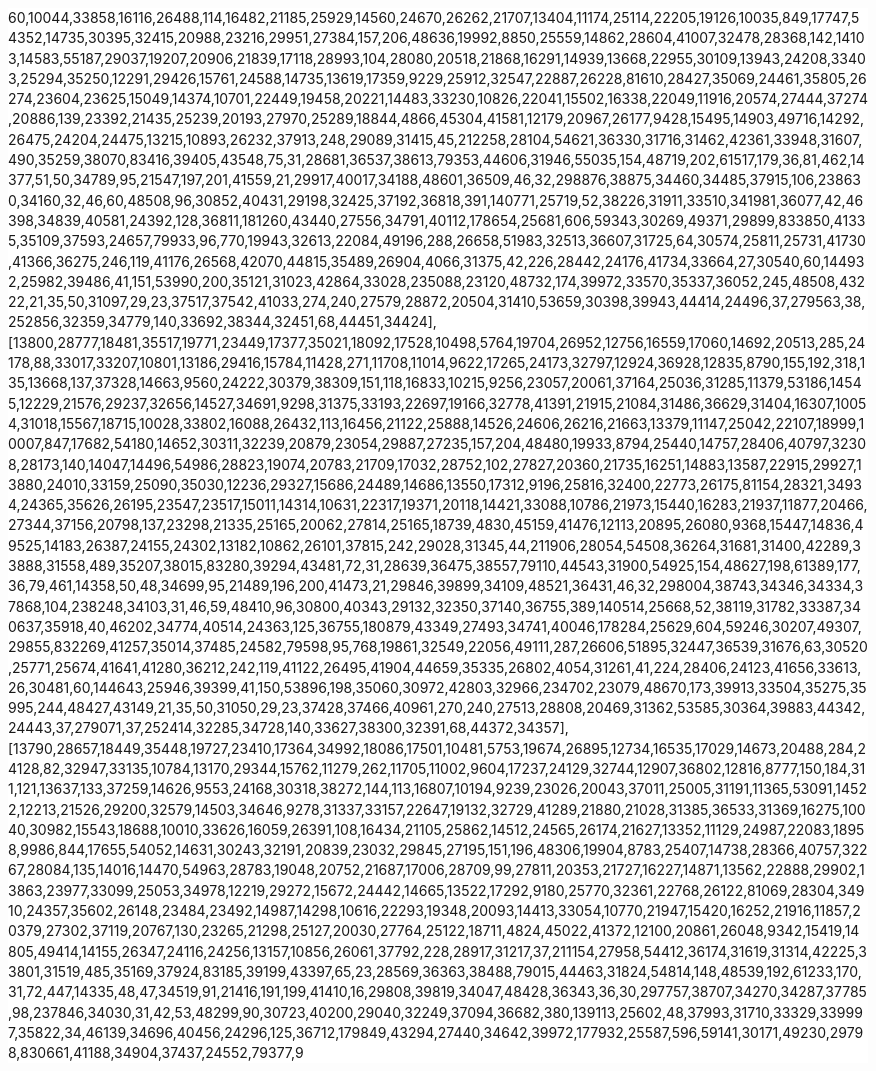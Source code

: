 60,10044,33858,16116,26488,114,16482,21185,25929,14560,24670,26262,21707,13404,11174,25114,22205,19126,10035,849,17747,54352,14735,30395,32415,20988,23216,29951,27384,157,206,48636,19992,8850,25559,14862,28604,41007,32478,28368,142,14103,14583,55187,29037,19207,20906,21839,17118,28993,104,28080,20518,21868,16291,14939,13668,22955,30109,13943,24208,33403,25294,35250,12291,29426,15761,24588,14735,13619,17359,9229,25912,32547,22887,26228,81610,28427,35069,24461,35805,26274,23604,23625,15049,14374,10701,22449,19458,20221,14483,33230,10826,22041,15502,16338,22049,11916,20574,27444,37274,20886,139,23392,21435,25239,20193,27970,25289,18844,4866,45304,41581,12179,20967,26177,9428,15495,14903,49716,14292,26475,24204,24475,13215,10893,26232,37913,248,29089,31415,45,212258,28104,54621,36330,31716,31462,42361,33948,31607,490,35259,38070,83416,39405,43548,75,31,28681,36537,38613,79353,44606,31946,55035,154,48719,202,61517,179,36,81,462,14377,51,50,34789,95,21547,197,201,41559,21,29917,40017,34188,48601,36509,46,32,298876,38875,34460,34485,37915,106,238630,34160,32,46,60,48508,96,30852,40431,29198,32425,37192,36818,391,140771,25719,52,38226,31911,33510,341981,36077,42,46398,34839,40581,24392,128,36811,181260,43440,27556,34791,40112,178654,25681,606,59343,30269,49371,29899,833850,41335,35109,37593,24657,79933,96,770,19943,32613,22084,49196,288,26658,51983,32513,36607,31725,64,30574,25811,25731,41730,41366,36275,246,119,41176,26568,42070,44815,35489,26904,4066,31375,42,226,28442,24176,41734,33664,27,30540,60,144932,25982,39486,41,151,53990,200,35121,31023,42864,33028,235088,23120,48732,174,39972,33570,35337,36052,245,48508,43222,21,35,50,31097,29,23,37517,37542,41033,274,240,27579,28872,20504,31410,53659,30398,39943,44414,24496,37,279563,38,252856,32359,34779,140,33692,38344,32451,68,44451,34424],[13800,28777,18481,35517,19771,23449,17377,35021,18092,17528,10498,5764,19704,26952,12756,16559,17060,14692,20513,285,24178,88,33017,33207,10801,13186,29416,15784,11428,271,11708,11014,9622,17265,24173,32797,12924,36928,12835,8790,155,192,318,135,13668,137,37328,14663,9560,24222,30379,38309,151,118,16833,10215,9256,23057,20061,37164,25036,31285,11379,53186,14545,12229,21576,29237,32656,14527,34691,9298,31375,33193,22697,19166,32778,41391,21915,21084,31486,36629,31404,16307,10054,31018,15567,18715,10028,33802,16088,26432,113,16456,21122,25888,14526,24606,26216,21663,13379,11147,25042,22107,18999,10007,847,17682,54180,14652,30311,32239,20879,23054,29887,27235,157,204,48480,19933,8794,25440,14757,28406,40797,32308,28173,140,14047,14496,54986,28823,19074,20783,21709,17032,28752,102,27827,20360,21735,16251,14883,13587,22915,29927,13880,24010,33159,25090,35030,12236,29327,15686,24489,14686,13550,17312,9196,25816,32400,22773,26175,81154,28321,34934,24365,35626,26195,23547,23517,15011,14314,10631,22317,19371,20118,14421,33088,10786,21973,15440,16283,21937,11877,20466,27344,37156,20798,137,23298,21335,25165,20062,27814,25165,18739,4830,45159,41476,12113,20895,26080,9368,15447,14836,49525,14183,26387,24155,24302,13182,10862,26101,37815,242,29028,31345,44,211906,28054,54508,36264,31681,31400,42289,33888,31558,489,35207,38015,83280,39294,43481,72,31,28639,36475,38557,79110,44543,31900,54925,154,48627,198,61389,177,36,79,461,14358,50,48,34699,95,21489,196,200,41473,21,29846,39899,34109,48521,36431,46,32,298004,38743,34346,34334,37868,104,238248,34103,31,46,59,48410,96,30800,40343,29132,32350,37140,36755,389,140514,25668,52,38119,31782,33387,340637,35918,40,46202,34774,40514,24363,125,36755,180879,43349,27493,34741,40046,178284,25629,604,59246,30207,49307,29855,832269,41257,35014,37485,24582,79598,95,768,19861,32549,22056,49111,287,26606,51895,32447,36539,31676,63,30520,25771,25674,41641,41280,36212,242,119,41122,26495,41904,44659,35335,26802,4054,31261,41,224,28406,24123,41656,33613,26,30481,60,144643,25946,39399,41,150,53896,198,35060,30972,42803,32966,234702,23079,48670,173,39913,33504,35275,35995,244,48427,43149,21,35,50,31050,29,23,37428,37466,40961,270,240,27513,28808,20469,31362,53585,30364,39883,44342,24443,37,279071,37,252414,32285,34728,140,33627,38300,32391,68,44372,34357],[13790,28657,18449,35448,19727,23410,17364,34992,18086,17501,10481,5753,19674,26895,12734,16535,17029,14673,20488,284,24128,82,32947,33135,10784,13170,29344,15762,11279,262,11705,11002,9604,17237,24129,32744,12907,36802,12816,8777,150,184,311,121,13637,133,37259,14626,9553,24168,30318,38272,144,113,16807,10194,9239,23026,20043,37011,25005,31191,11365,53091,14522,12213,21526,29200,32579,14503,34646,9278,31337,33157,22647,19132,32729,41289,21880,21028,31385,36533,31369,16275,10040,30982,15543,18688,10010,33626,16059,26391,108,16434,21105,25862,14512,24565,26174,21627,13352,11129,24987,22083,18958,9986,844,17655,54052,14631,30243,32191,20839,23032,29845,27195,151,196,48306,19904,8783,25407,14738,28366,40757,32267,28084,135,14016,14470,54963,28783,19048,20752,21687,17006,28709,99,27811,20353,21727,16227,14871,13562,22888,29902,13863,23977,33099,25053,34978,12219,29272,15672,24442,14665,13522,17292,9180,25770,32361,22768,26122,81069,28304,34910,24357,35602,26148,23484,23492,14987,14298,10616,22293,19348,20093,14413,33054,10770,21947,15420,16252,21916,11857,20379,27302,37119,20767,130,23265,21298,25127,20030,27764,25122,18711,4824,45022,41372,12100,20861,26048,9342,15419,14805,49414,14155,26347,24116,24256,13157,10856,26061,37792,228,28917,31217,37,211154,27958,54412,36174,31619,31314,42225,33801,31519,485,35169,37924,83185,39199,43397,65,23,28569,36363,38488,79015,44463,31824,54814,148,48539,192,61233,170,31,72,447,14335,48,47,34519,91,21416,191,199,41410,16,29808,39819,34047,48428,36343,36,30,297757,38707,34270,34287,37785,98,237846,34030,31,42,53,48299,90,30723,40200,29040,32249,37094,36682,380,139113,25602,48,37993,31710,33329,339997,35822,34,46139,34696,40456,24296,125,36712,179849,43294,27440,34642,39972,177932,25587,596,59141,30171,49230,29798,830661,41188,34904,37437,24552,79377,9